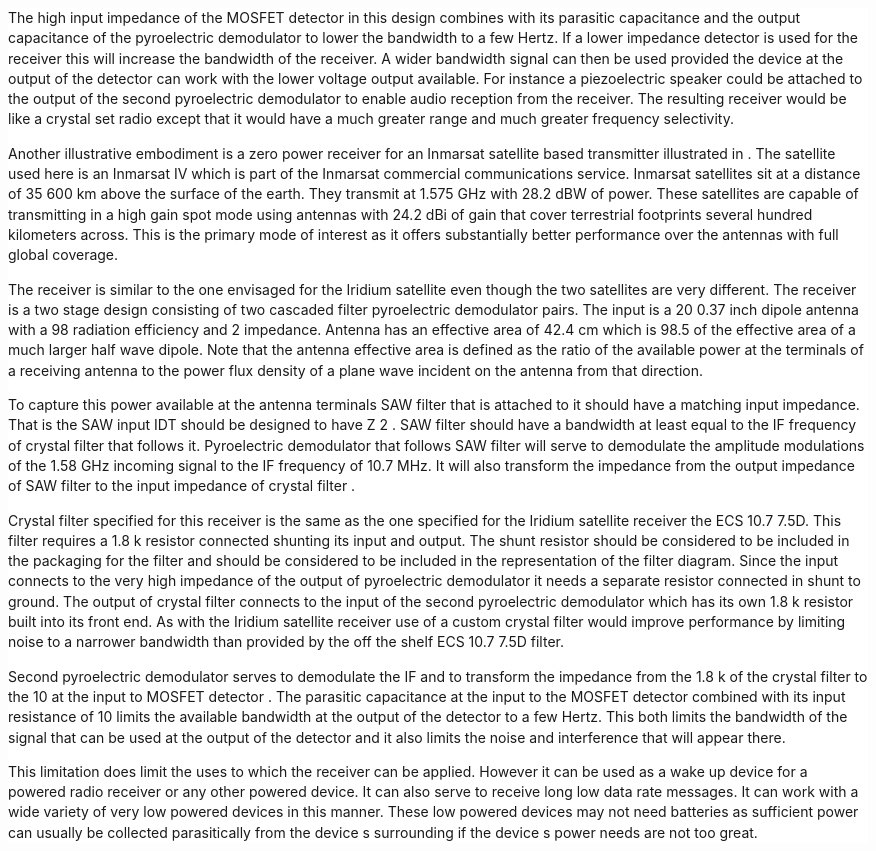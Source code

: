 The high input impedance of the MOSFET detector in this design combines with its parasitic capacitance and the output capacitance of the pyroelectric demodulator to lower the bandwidth to a few Hertz. If a lower impedance detector is used for the receiver this will increase the bandwidth of the receiver. A wider bandwidth signal can then be used provided the device at the output of the detector can work with the lower voltage output available. For instance a piezoelectric speaker could be attached to the output of the second pyroelectric demodulator to enable audio reception from the receiver. The resulting receiver would be like a crystal set radio except that it would have a much greater range and much greater frequency selectivity.

Another illustrative embodiment is a zero power receiver for an Inmarsat satellite based transmitter illustrated in . The satellite used here is an Inmarsat IV which is part of the Inmarsat commercial communications service. Inmarsat satellites sit at a distance of 35 600 km above the surface of the earth. They transmit at 1.575 GHz with 28.2 dBW of power. These satellites are capable of transmitting in a high gain spot mode using antennas with 24.2 dBi of gain that cover terrestrial footprints several hundred kilometers across. This is the primary mode of interest as it offers substantially better performance over the antennas with full global coverage.

The receiver is similar to the one envisaged for the Iridium satellite even though the two satellites are very different. The receiver is a two stage design consisting of two cascaded filter pyroelectric demodulator pairs. The input is a 20 0.37 inch dipole antenna with a 98 radiation efficiency and 2 impedance. Antenna has an effective area of 42.4 cm which is 98.5 of the effective area of a much larger half wave dipole. Note that the antenna effective area is defined as the ratio of the available power at the terminals of a receiving antenna to the power flux density of a plane wave incident on the antenna from that direction.

To capture this power available at the antenna terminals SAW filter that is attached to it should have a matching input impedance. That is the SAW input IDT should be designed to have Z 2 . SAW filter should have a bandwidth at least equal to the IF frequency of crystal filter that follows it. Pyroelectric demodulator that follows SAW filter will serve to demodulate the amplitude modulations of the 1.58 GHz incoming signal to the IF frequency of 10.7 MHz. It will also transform the impedance from the output impedance of SAW filter to the input impedance of crystal filter .

Crystal filter specified for this receiver is the same as the one specified for the Iridium satellite receiver the ECS 10.7 7.5D. This filter requires a 1.8 k resistor connected shunting its input and output. The shunt resistor should be considered to be included in the packaging for the filter and should be considered to be included in the representation of the filter diagram. Since the input connects to the very high impedance of the output of pyroelectric demodulator it needs a separate resistor connected in shunt to ground. The output of crystal filter connects to the input of the second pyroelectric demodulator which has its own 1.8 k resistor built into its front end. As with the Iridium satellite receiver use of a custom crystal filter would improve performance by limiting noise to a narrower bandwidth than provided by the off the shelf ECS 10.7 7.5D filter.

Second pyroelectric demodulator serves to demodulate the IF and to transform the impedance from the 1.8 k of the crystal filter to the 10 at the input to MOSFET detector . The parasitic capacitance at the input to the MOSFET detector combined with its input resistance of 10 limits the available bandwidth at the output of the detector to a few Hertz. This both limits the bandwidth of the signal that can be used at the output of the detector and it also limits the noise and interference that will appear there.

This limitation does limit the uses to which the receiver can be applied. However it can be used as a wake up device for a powered radio receiver or any other powered device. It can also serve to receive long low data rate messages. It can work with a wide variety of very low powered devices in this manner. These low powered devices may not need batteries as sufficient power can usually be collected parasitically from the device s surrounding if the device s power needs are not too great.
